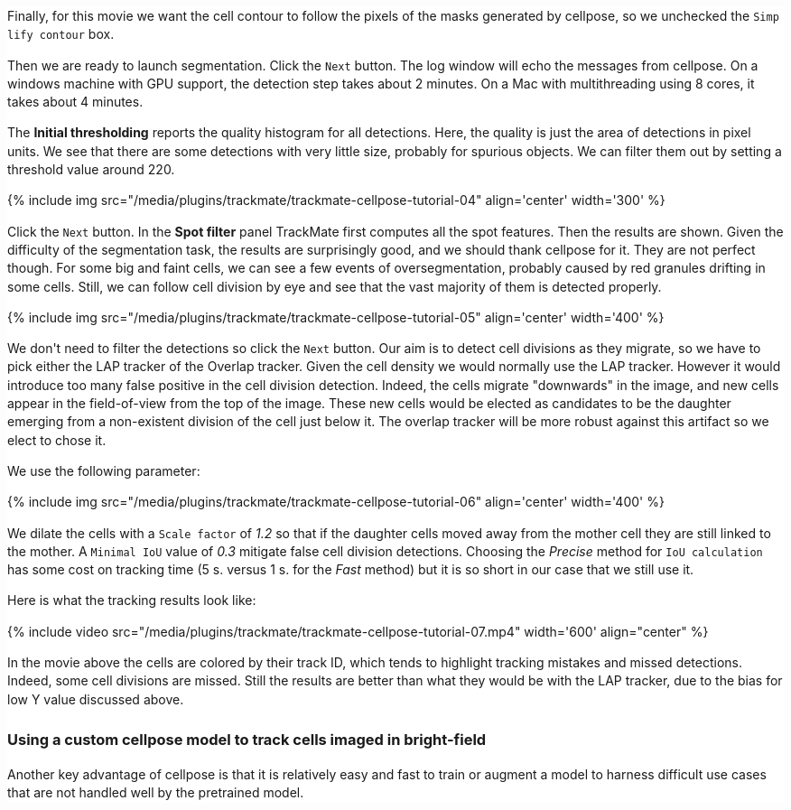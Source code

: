 Finally, for this movie we want the cell contour to follow the pixels of the masks generated by cellpose, so we unchecked the `Simplify contour` box.

Then we are ready to launch segmentation. Click the `Next` button. The log window will echo the messages from cellpose. On a windows machine with GPU support, the detection step takes about 2 minutes. On a Mac with multithreading using 8 cores, it takes about 4 minutes.

The **Initial thresholding** reports the quality histogram for all detections. Here, the quality is just the area of detections in pixel units. We see that there are some detections with very little size, probably for spurious objects. We can filter them out by setting a threshold value around 220.

{% include img src="/media/plugins/trackmate/trackmate-cellpose-tutorial-04" align='center' width='300' %}

Click the `Next` button.  In the **Spot filter** panel TrackMate first computes all the spot features. Then the results are shown. Given the difficulty of the segmentation task, the results are surprisingly good, and we should thank cellpose for it. They are not perfect though. For some big and faint cells, we can see a few events of oversegmentation, probably caused by red granules drifting in some cells. Still, we can follow cell division by eye and see that the vast majority of them is detected properly.

{% include img src="/media/plugins/trackmate/trackmate-cellpose-tutorial-05" align='center' width='400' %}

We don't need to filter the detections so click the `Next` button. Our aim is to detect cell divisions as they migrate, so we have to pick either the LAP tracker of the Overlap tracker. Given the cell density we would normally use the LAP tracker. However it would introduce too many false positive in the cell division detection. Indeed, the cells migrate "downwards" in the image, and new cells appear in the field-of-view from the top of the image. These new cells would be elected as candidates to be the daughter emerging from a non-existent division of the cell just below it. The overlap tracker will be more robust against this artifact so we elect to chose it. 

We use the following parameter:

{% include img src="/media/plugins/trackmate/trackmate-cellpose-tutorial-06" align='center' width='400' %}

We dilate the cells with a `Scale factor` of *1.2* so that if the daughter cells moved away from the mother cell they are still linked to the mother. A `Minimal IoU` value of *0.3* mitigate false cell division detections. Choosing the *Precise* method for `IoU calculation` has some cost on tracking time (5 s. versus 1 s. for the *Fast* method) but it is so short in our case that we still use it.

Here is what the tracking results look like:

{% include video src="/media/plugins/trackmate/trackmate-cellpose-tutorial-07.mp4" width='600' align="center" %}

In the movie above the cells are colored by their track ID, which tends to highlight tracking mistakes and missed detections. Indeed, some cell divisions are missed. Still the results are better than what they would be with the LAP tracker, due to the bias for low Y value discussed above.

### Using a custom cellpose model to track cells imaged in bright-field

Another key advantage of cellpose is that it is relatively easy and fast to train or augment a model to harness difficult use cases that are not handled well by the pretrained model.
